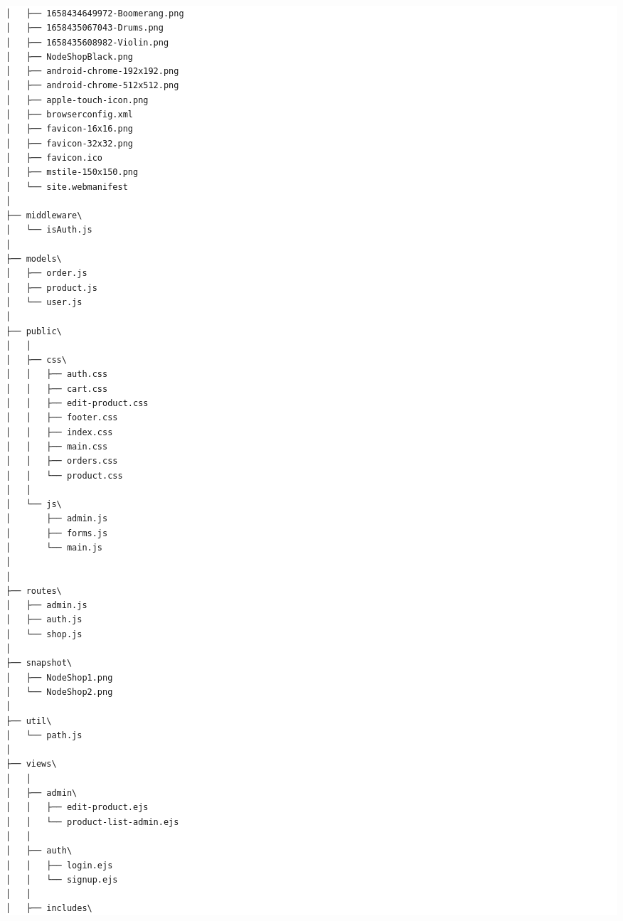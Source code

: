 ```
│   ├── 1658434649972-Boomerang.png
│   ├── 1658435067043-Drums.png
│   ├── 1658435608982-Violin.png
│   ├── NodeShopBlack.png
│   ├── android-chrome-192x192.png
│   ├── android-chrome-512x512.png
│   ├── apple-touch-icon.png
│   ├── browserconfig.xml
│   ├── favicon-16x16.png
│   ├── favicon-32x32.png
│   ├── favicon.ico
│   ├── mstile-150x150.png
│   └── site.webmanifest
│
├── middleware\
│   └── isAuth.js
│
├── models\
│   ├── order.js
│   ├── product.js
│   └── user.js
│
├── public\
│   │
│   ├── css\
│   │   ├── auth.css
│   │   ├── cart.css
│   │   ├── edit-product.css
│   │   ├── footer.css
│   │   ├── index.css
│   │   ├── main.css
│   │   ├── orders.css
│   │   └── product.css
│   │
│   └── js\
│       ├── admin.js
│       ├── forms.js
│       └── main.js
│
│
├── routes\
│   ├── admin.js
│   ├── auth.js
│   └── shop.js
│
├── snapshot\
│   ├── NodeShop1.png
│   └── NodeShop2.png
│
├── util\
│   └── path.js
│
├── views\
│   │
│   ├── admin\
│   │   ├── edit-product.ejs
│   │   └── product-list-admin.ejs
│   │
│   ├── auth\
│   │   ├── login.ejs
│   │   └── signup.ejs
│   │
│   ├── includes\
```